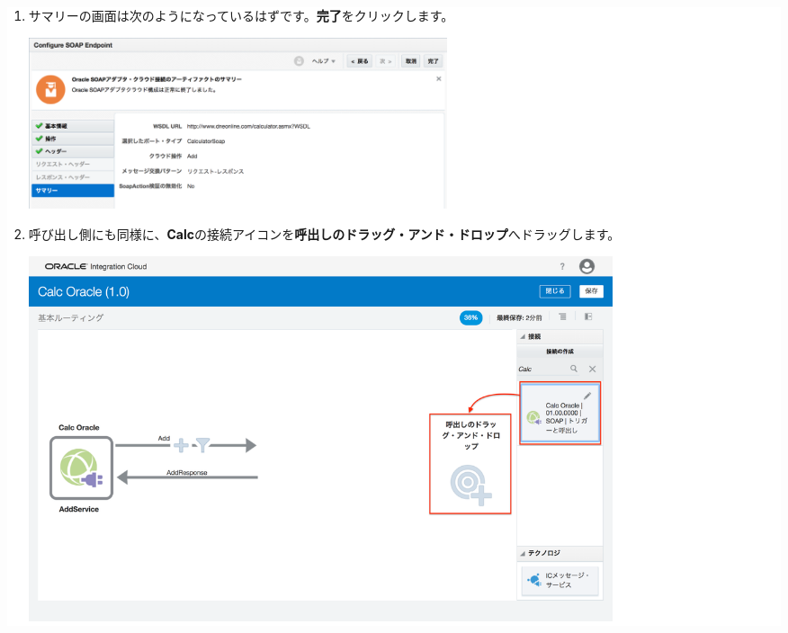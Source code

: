 1. サマリーの画面は次のようになっているはずです。**完了**をクリックします。

    <img src="https://raw.githubusercontent.com/anishi1222/IntegrationCloud/images/Integration-SOAP_Tutorial/image17.png" style="width:4.84921in" />

1. 呼び出し側にも同様に、**Calc**の接続アイコンを**呼出しのドラッグ・アンド・ドロップ**へドラッグします。

    <img src="https://raw.githubusercontent.com/anishi1222/IntegrationCloud/images/Integration-SOAP_Tutorial/image18.png" style="width:6.76389in" />
